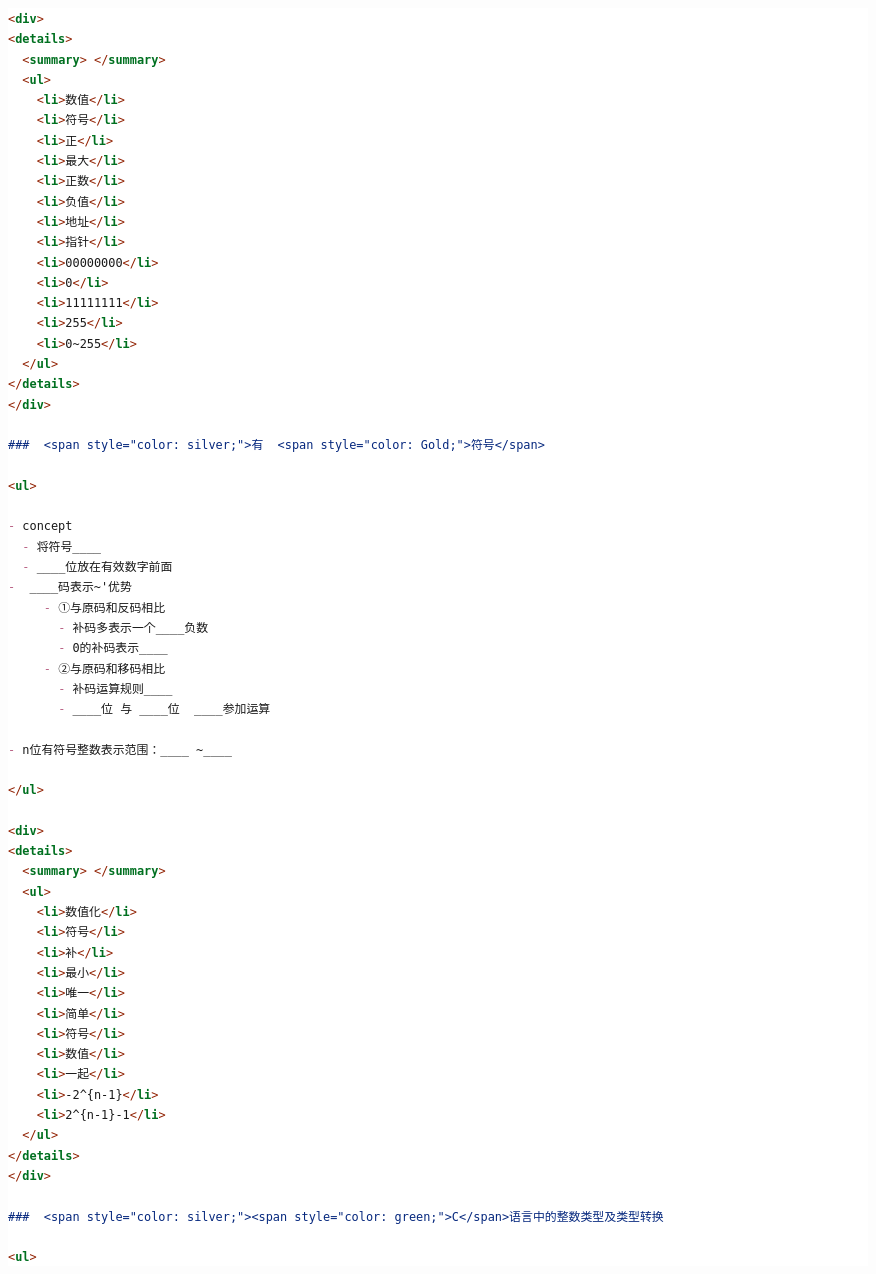 ```markdown
<div>
<details>
  <summary> </summary>
  <ul>
    <li>数值</li>
    <li>符号</li>
    <li>正</li>
    <li>最大</li>
    <li>正数</li>
    <li>负值</li>
    <li>地址</li>
    <li>指针</li>
    <li>00000000</li>
    <li>0</li>
    <li>11111111</li>
    <li>255</li>
    <li>0~255</li>
  </ul>
</details>
</div>

###  <span style="color: silver;">有  <span style="color: Gold;">符号</span>

<ul>

- concept
  - 将符号____
  - ____位放在有效数字前面
-  ____码表示~'优势
     - ①与原码和反码相比
       - 补码多表示一个____负数
       - 0的补码表示____
     - ②与原码和移码相比
       - 补码运算规则____
       - ____位 与 ____位  ____参加运算

- n位有符号整数表示范围：____ ~____

</ul>

<div>
<details>
  <summary> </summary>
  <ul>
    <li>数值化</li>
    <li>符号</li>
    <li>补</li>
    <li>最小</li>
    <li>唯一</li>
    <li>简单</li>
    <li>符号</li>
    <li>数值</li>
    <li>一起</li>
    <li>-2^{n-1}</li>
    <li>2^{n-1}-1</li>
  </ul>
</details>
</div>

###  <span style="color: silver;"><span style="color: green;">C</span>语言中的整数类型及类型转换  

<ul>

```